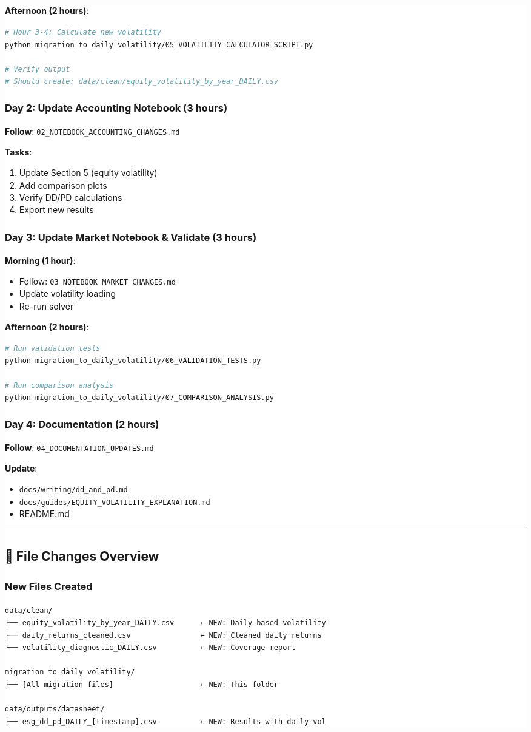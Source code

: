 **Afternoon (2 hours)**:
```bash
# Hour 3-4: Calculate new volatility
python migration_to_daily_volatility/05_VOLATILITY_CALCULATOR_SCRIPT.py

# Verify output
# Should create: data/clean/equity_volatility_by_year_DAILY.csv
```

### Day 2: Update Accounting Notebook (3 hours)

**Follow**: `02_NOTEBOOK_ACCOUNTING_CHANGES.md`

**Tasks**:
1. Update Section 5 (equity volatility)
2. Add comparison plots
3. Verify DD/PD calculations
4. Export new results

### Day 3: Update Market Notebook & Validate (3 hours)

**Morning (1 hour)**:
- Follow: `03_NOTEBOOK_MARKET_CHANGES.md`
- Update volatility loading
- Re-run solver

**Afternoon (2 hours)**:
```bash
# Run validation tests
python migration_to_daily_volatility/06_VALIDATION_TESTS.py

# Run comparison analysis
python migration_to_daily_volatility/07_COMPARISON_ANALYSIS.py
```

### Day 4: Documentation (2 hours)

**Follow**: `04_DOCUMENTATION_UPDATES.md`

**Update**:
- `docs/writing/dd_and_pd.md`
- `docs/guides/EQUITY_VOLATILITY_EXPLANATION.md`
- README.md

---

## 📂 File Changes Overview

### New Files Created

```
data/clean/
├── equity_volatility_by_year_DAILY.csv      ← NEW: Daily-based volatility
├── daily_returns_cleaned.csv                ← NEW: Cleaned daily returns
└── volatility_diagnostic_DAILY.csv          ← NEW: Coverage report

migration_to_daily_volatility/
├── [All migration files]                    ← NEW: This folder

data/outputs/datasheet/
├── esg_dd_pd_DAILY_[timestamp].csv          ← NEW: Results with daily vol
```
